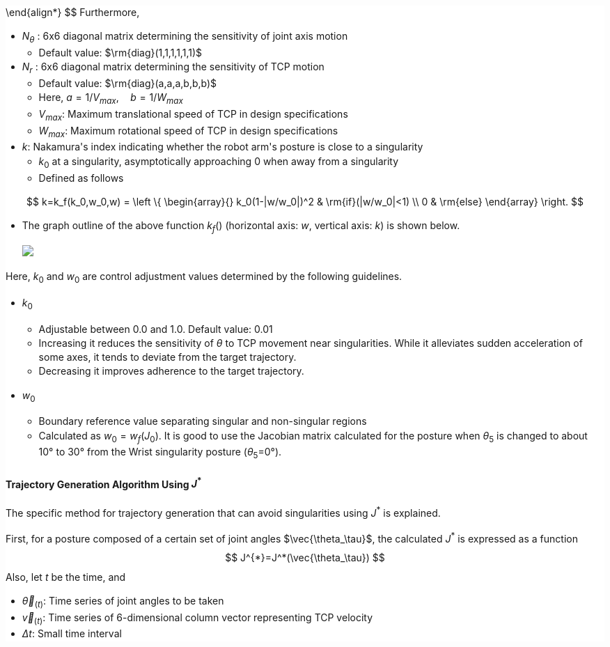 \end{align*}
$$
Furthermore,

* $N_θ$ : 6x6 diagonal matrix determining the sensitivity of joint axis motion
  * Default value: $\rm{diag}(1,1,1,1,1,1)$
* $N_r$ : 6x6 diagonal matrix determining the sensitivity of TCP motion
  * Default value: $\rm{diag}(a,a,a,b,b,b)$
  * Here, $a=1/V_{max},\quad b=1/W_{max}$
  * $V_{max}$: Maximum translational speed of TCP in design specifications
  * $W_{max}$: Maximum rotational speed of TCP in design specifications
* $k$: Nakamura's index indicating whether the robot arm's posture is close to a singularity
  * $k_0$ at a singularity, asymptotically approaching 0 when away from a singularity
  * Defined as follows

$$
k=k_f(k_0,w_0,w) = \left  \{
\begin{array}{}
k_0(1-|w/w_0|)^2 & \rm{if}(|w/w_0|<1) \\
0 & \rm{else}  
\end{array}
\right.
$$

  * The graph outline of the above function $k_f()$ (horizontal axis: $w$, vertical axis: $k$) is shown below.
  
      ![](/img/robotics/manip-algo3/kf.png)


Here, $k_0$ and $w_0$ are control adjustment values determined by the following guidelines.

* $k_0$
  * Adjustable between 0.0 and 1.0. Default value: 0.01
  * Increasing it reduces the sensitivity of $θ$ to TCP movement near singularities. While it alleviates sudden acceleration of some axes, it tends to deviate from the target trajectory.
  * Decreasing it improves adherence to the target trajectory.
  
* $w_0$
  * Boundary reference value separating singular and non-singular regions
  * Calculated as $w_0=w_f(J_0)$. It is good to use the Jacobian matrix calculated for the posture when $θ_5$ is changed to about 10° to 30° from the Wrist singularity posture ($θ_5$=0°).

#### Trajectory Generation Algorithm Using $J^{*}$
The specific method for trajectory generation that can avoid singularities using $J^{*}$ is explained.

First, for a posture composed of a certain set of joint angles $\vec{\theta_\tau}$, the calculated $J^*$ is expressed as a function
$$
J^{*}=J^*(\vec{\theta_\tau})
$$
Also, let $t$ be the time, and
* $\vec{\theta}_{(t)}$: Time series of joint angles to be taken
* $\vec{v}_{(t)}$: Time series of 6-dimensional column vector representing TCP velocity
* $\Delta t$: Small time interval
